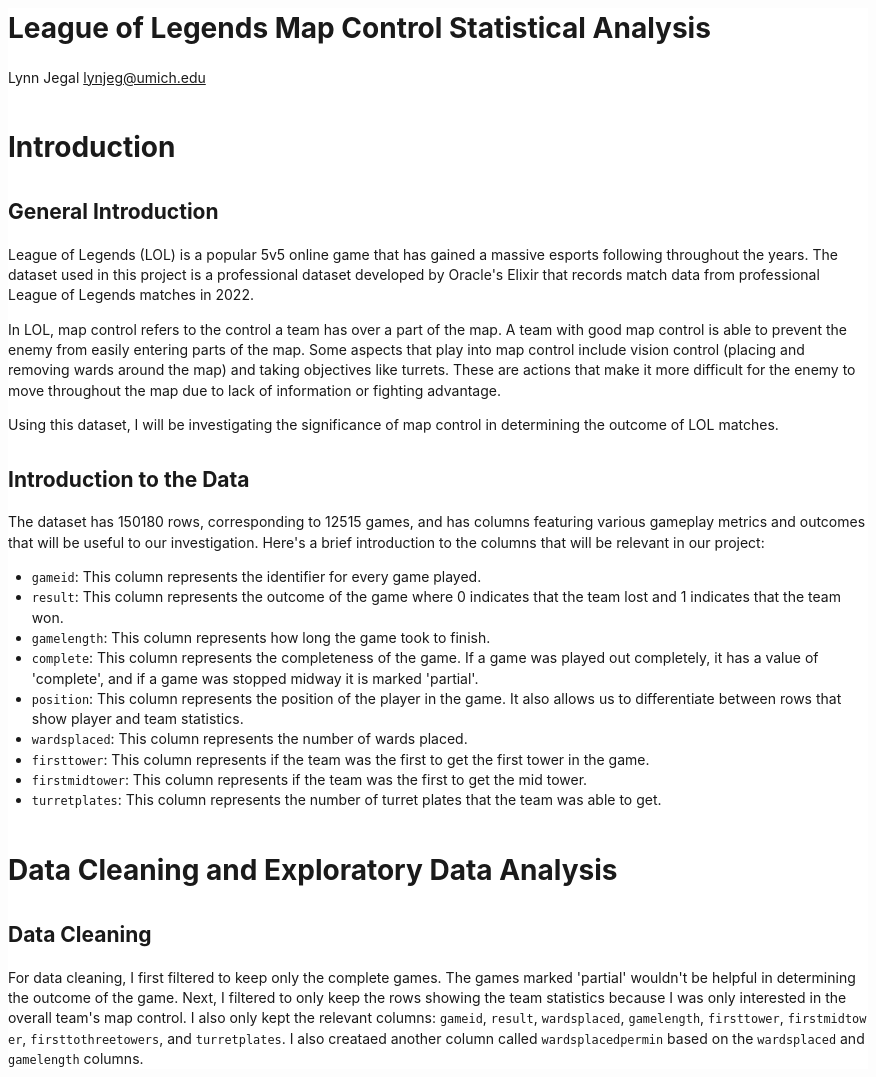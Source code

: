 # League of Legends Map Control Statistical Analysis
Lynn Jegal
lynjeg@umich.edu

# Introduction
## General Introduction
League of Legends (LOL) is a popular 5v5 online game that has gained a massive esports following throughout the years. The dataset used in this project is a professional dataset developed by Oracle's Elixir that records match data from professional League of Legends matches in 2022.

In LOL, map control refers to the control a team has over a part of the map. A team with good map control is able to prevent the enemy from easily entering parts of the map. Some aspects that play into map control include vision control (placing and removing wards around the map) and taking objectives like turrets. These are actions that make it more difficult for the enemy to move throughout the map due to lack of information or fighting advantage.

Using this dataset, I will be investigating the significance of map control in determining the outcome of LOL matches.

## Introduction to the Data
The dataset has 150180 rows, corresponding to 12515 games, and has columns featuring various gameplay metrics and outcomes that will be useful to our investigation. Here's a brief introduction to the columns that will be relevant in our project:
- `gameid`: This column represents the identifier for every game played.
- `result`: This column represents the outcome of the game where 0 indicates that the team lost and 1 indicates that the team won.
- `gamelength`: This column represents how long the game took to finish.
- `complete`: This column represents the completeness of the game. If a game was played out completely, it has a value of 'complete', and if a game was stopped midway it is marked 'partial'.
- `position`: This column represents the position of the player in the game. It also allows us to differentiate between rows that show player and team statistics.
- `wardsplaced`: This column represents the number of wards placed.
- `firsttower`: This column represents if the team was the first to get the first tower in the game.
- `firstmidtower`: This column represents if the team was the first to get the mid tower.
- `turretplates`: This column represents the number of turret plates that the team was able to get.

# Data Cleaning and Exploratory Data Analysis
## Data Cleaning
For data cleaning, I first filtered to keep only the complete games. The games marked 'partial' wouldn't be helpful in determining the outcome of the game. Next, I filtered to only keep the rows showing the team statistics because I was only interested in the overall team's map control. I also only kept the relevant columns: `gameid`, `result`, `wardsplaced`, `gamelength`, `firsttower`, `firstmidtower`, `firsttothreetowers`, and `turretplates`. I also creataed another column called `wardsplacedpermin` based on the `wardsplaced` and `gamelength` columns.
